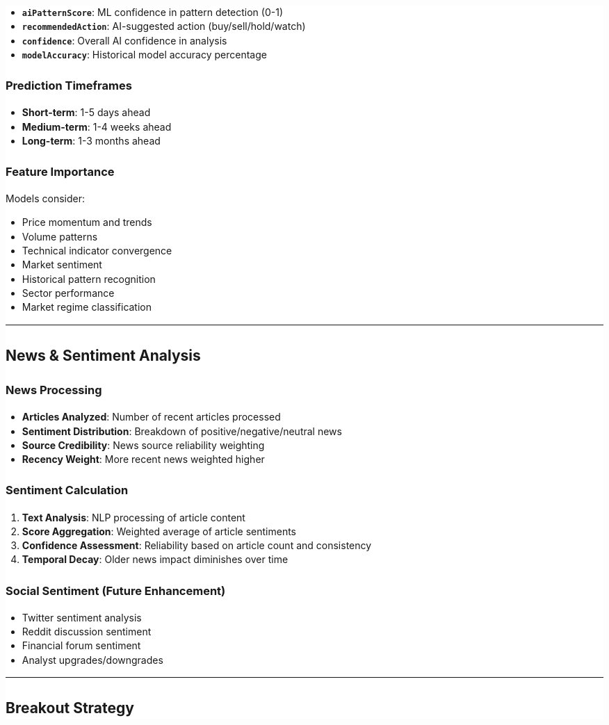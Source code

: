 - **`aiPatternScore`**: ML confidence in pattern detection (0-1)
- **`recommendedAction`**: AI-suggested action (buy/sell/hold/watch)
- **`confidence`**: Overall AI confidence in analysis
- **`modelAccuracy`**: Historical model accuracy percentage

### Prediction Timeframes

- **Short-term**: 1-5 days ahead
- **Medium-term**: 1-4 weeks ahead
- **Long-term**: 1-3 months ahead

### Feature Importance

Models consider:

- Price momentum and trends
- Volume patterns
- Technical indicator convergence
- Market sentiment
- Historical pattern recognition
- Sector performance
- Market regime classification

---

## News & Sentiment Analysis

### News Processing

- **Articles Analyzed**: Number of recent articles processed
- **Sentiment Distribution**: Breakdown of positive/negative/neutral news
- **Source Credibility**: News source reliability weighting
- **Recency Weight**: More recent news weighted higher

### Sentiment Calculation

1. **Text Analysis**: NLP processing of article content
2. **Score Aggregation**: Weighted average of article sentiments
3. **Confidence Assessment**: Reliability based on article count and consistency
4. **Temporal Decay**: Older news impact diminishes over time

### Social Sentiment (Future Enhancement)

- Twitter sentiment analysis
- Reddit discussion sentiment
- Financial forum sentiment
- Analyst upgrades/downgrades

---

## Breakout Strategy
